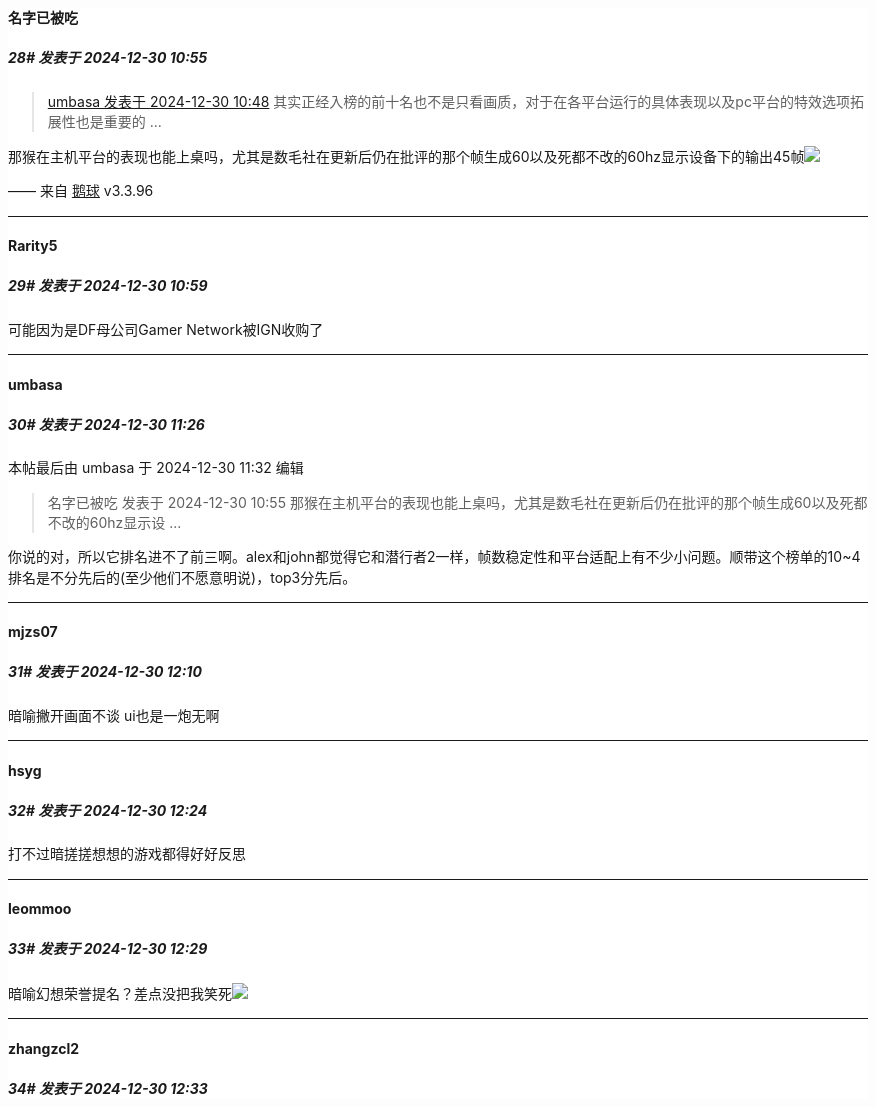 ####  名字已被吃  
##### 28#       发表于 2024-12-30 10:55

<blockquote><a href="httphttps://bbs.saraba1st.com/2b/forum.php?mod=redirect&amp;goto=findpost&amp;pid=67060800&amp;ptid=2234751" target="_blank">umbasa 发表于 2024-12-30 10:48</a>
其实正经入榜的前十名也不是只看画质，对于在各平台运行的具体表现以及pc平台的特效选项拓展性也是重要的 ...</blockquote>
那猴在主机平台的表现也能上桌吗，尤其是数毛社在更新后仍在批评的那个帧生成60以及死都不改的60hz显示设备下的输出45帧<img src="https://static.saraba1st.com/image/smiley/face2017/053.png" referrerpolicy="no-referrer">

—— 来自 [鹅球](https://www.pgyer.com/GcUxKd4w) v3.3.96

*****

####  Rarity5  
##### 29#       发表于 2024-12-30 10:59

可能因为是DF母公司Gamer Network被IGN收购了

*****

####  umbasa  
##### 30#       发表于 2024-12-30 11:26

 本帖最后由 umbasa 于 2024-12-30 11:32 编辑 
<blockquote>名字已被吃 发表于 2024-12-30 10:55
那猴在主机平台的表现也能上桌吗，尤其是数毛社在更新后仍在批评的那个帧生成60以及死都不改的60hz显示设 ...</blockquote>

你说的对，所以它排名进不了前三啊。alex和john都觉得它和潜行者2一样，帧数稳定性和平台适配上有不少小问题。顺带这个榜单的10~4排名是不分先后的(至少他们不愿意明说)，top3分先后。

*****

####  mjzs07  
##### 31#       发表于 2024-12-30 12:10

暗喻撇开画面不谈 ui也是一炮无啊

*****

####  hsyg  
##### 32#       发表于 2024-12-30 12:24

打不过暗搓搓想想的游戏都得好好反思

*****

####  leommoo  
##### 33#       发表于 2024-12-30 12:29

暗喻幻想荣誉提名？差点没把我笑死<img src="https://static.saraba1st.com/image/smiley/face2017/067.png" referrerpolicy="no-referrer">

*****

####  zhangzcl2  
##### 34#       发表于 2024-12-30 12:33
